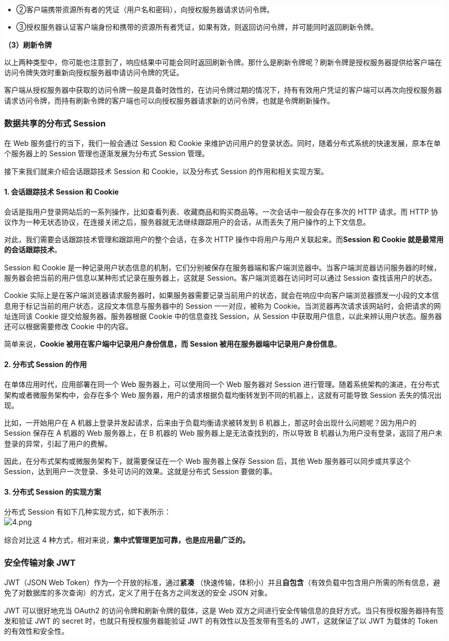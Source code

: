 * ②客户端携带资源所有者的凭证（用户名和密码），向授权服务器请求访问令牌。

* ③授权服务器认证客户端身份和携带的资源所有者凭证，如果有效，则返回访问令牌，并可能同时返回刷新令牌。

**（3）刷新令牌**

以上两种类型中，你可能也注意到了，响应结果中可能会同时返回刷新令牌。那什么是刷新令牌呢？刷新令牌是授权服务器提供给客户端在访问令牌失效时重新向授权服务器申请访问令牌的凭证。

客户端从授权服务器中获取的访问令牌一般是具备时效性的，在访问令牌过期的情况下，持有有效用户凭证的客户端可以再次向授权服务器请求访问令牌，而持有刷新令牌的客户端也可以向授权服务器请求新的访问令牌，也就是令牌刷新操作。

### 数据共享的分布式 Session

在 Web 服务盛行的当下，我们一般会通过 Session 和 Cookie 来维护访问用户的登录状态。同时，随着分布式系统的快速发展，原本在单个服务器上的 Session 管理也逐渐发展为分布式 Session 管理。

接下来我们就来介绍会话跟踪技术 Session 和 Cookie，以及分布式 Session 的作用和相关实现方案。

#### 1. 会话跟踪技术 Session 和 Cookie

会话是指用户登录网站后的一系列操作，比如查看列表、收藏商品和购买商品等。一次会话中一般会存在多次的 HTTP 请求。而 HTTP 协议作为一种无状态协议，在连接关闭之后，服务器就无法继续跟踪用户的会话，从而丢失了用户操作的上下文信息。

对此，我们需要会话跟踪技术管理和跟踪用户的整个会话，在多次 HTTP 操作中将用户与用户关联起来。而**Session 和 Cookie 就是最常用的会话跟踪技术**。

Session 和 Cookie 是一种记录用户状态信息的机制，它们分别被保存在服务器端和客户端浏览器中。当客户端浏览器访问服务器的时候，服务器会把当前的用户信息以某种形式记录在服务器上，这就是 Session。客户端浏览器在访问时可以通过 Session 查找该用户的状态。

Cookie 实际上是在客户端浏览器请求服务器时，如果服务器需要记录当前用户的状态，就会在响应中向客户端浏览器颁发一小段的文本信息用于标记当前的用户状态，这段文本信息与服务器中的 Session 一一对应，被称为 Cookie。当浏览器再次请求该网站时，会把请求的网址连同该 Cookie 提交给服务器。服务器根据 Cookie 中的信息查找 Session，从 Session 中获取用户信息，以此来辨认用户状态。服务器还可以根据需要修改 Cookie 中的内容。

简单来说，**Cookie 被用在客户端中记录用户身份信息，而 Session 被用在服务器端中记录用户身份信息**。

#### 2. 分布式 Session 的作用

在单体应用时代，应用部署在同一个 Web 服务器上，可以使用同一个 Web 服务器对 Session 进行管理。随着系统架构的演进，在分布式架构或者微服务架构中，会存在多个 Web 服务器，用户的请求根据负载均衡转发到不同的机器上，这就有可能导致 Session 丢失的情况出现。

比如，一开始用户在 A 机器上登录并发起请求，后来由于负载均衡请求被转发到 B 机器上，那这时会出现什么问题呢？因为用户的 Session 保存在 A 机器的 Web 服务器上，在 B 机器的 Web 服务器上是无法查找到的，所以导致 B 机器认为用户没有登录，返回了用户未登录的异常，引起了用户的费解。

因此，在分布式架构或微服务架构下，就需要保证在一个 Web 服务器上保存 Session 后，其他 Web 服务器可以同步或共享这个 Session，达到用户一次登录、多处可访问的效果。这就是分布式 Session 要做的事。

#### 3. 分布式 Session 的实现方案

分布式 Session 有如下几种实现方式，如下表所示：  
<Image alt="4.png" src="https://s0.lgstatic.com/i/image/M00/5B/A5/CgqCHl9_zyaAXi9uAAMQlnqNtDg368.png"/>

综合对比这 4 种方式，相对来说，**集中式管理更加可靠，也是应用最广泛的。**

### 安全传输对象 JWT

JWT（JSON Web Token）作为一个开放的标准，通过**紧凑** （快速传输，体积小）并且**自包含**（有效负载中包含用户所需的所有信息，避免了对数据库的多次查询）的方式，定义了用于在各方之间发送的安全 JSON 对象。

JWT 可以很好地充当 OAuth2 的访问令牌和刷新令牌的载体，这是 Web 双方之间进行安全传输信息的良好方式。当只有授权服务器持有签发和验证 JWT 的 secret 时，也就只有授权服务器能验证 JWT 的有效性以及签发带有签名的 JWT，这就保证了以 JWT 为载体的 Token 的有效性和安全性。
